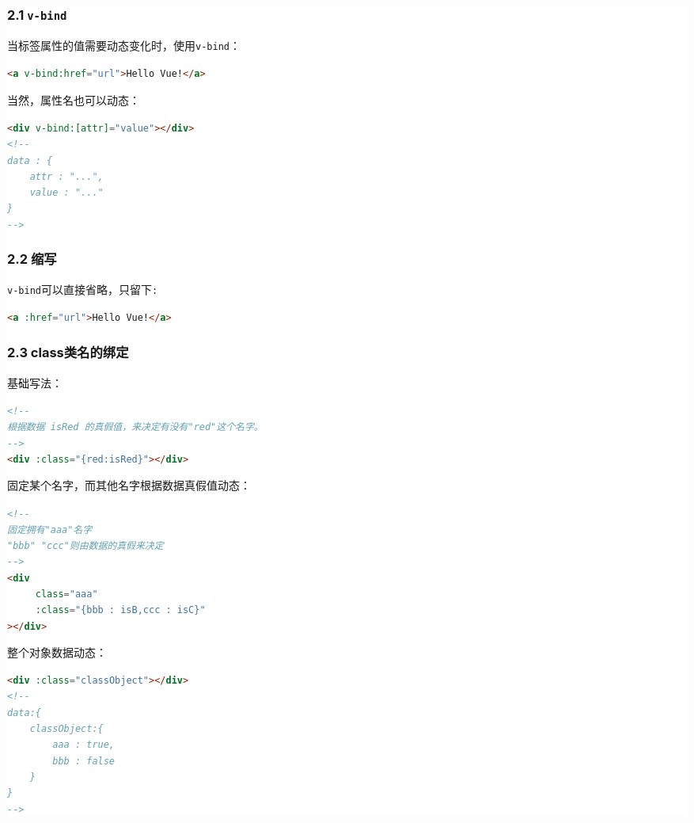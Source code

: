 ### 2.1 `v-bind`

当标签属性的值需要动态变化时，使用`v-bind`：

```html
<a v-bind:href="url">Hello Vue!</a>
```

当然，属性名也可以动态：

```html
<div v-bind:[attr]="value"></div>
<!--
data : {
	attr : "...",
	value : "..."
}
-->
```

### 2.2 缩写

`v-bind`可以直接省略，只留下`:`

```html
<a :href="url">Hello Vue!</a>
```

### 2.3 class类名的绑定

基础写法：

```html
<!--
根据数据 isRed 的真假值，来决定有没有"red"这个名字。
-->
<div :class="{red:isRed}"></div>
```



固定某个名字，而其他名字根据数据真假值动态：

```html
<!--
固定拥有"aaa"名字
"bbb" "ccc"则由数据的真假来决定
-->
<div
     class="aaa"
     :class="{bbb : isB,ccc : isC}"
></div>
```



整个对象数据动态：

```html
<div :class="classObject"></div>
<!--
data:{
	classObject:{
		aaa : true,
		bbb : false
	}
}
-->
```
